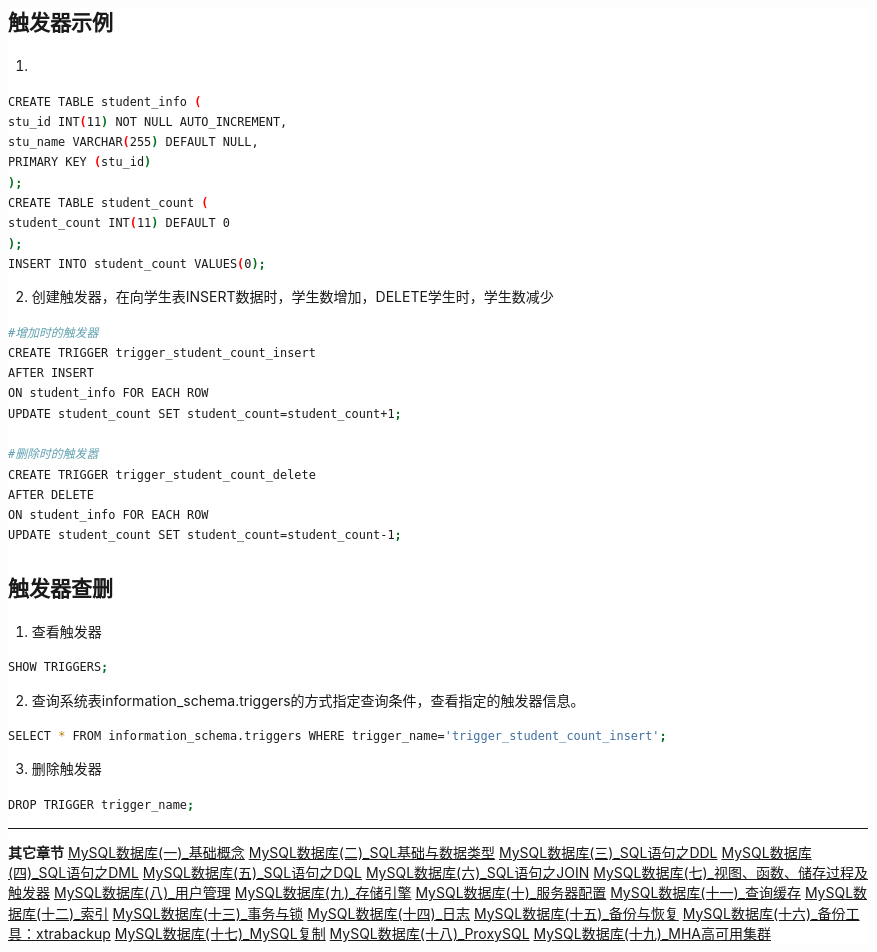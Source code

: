 ## 触发器示例
1. 
```bash
CREATE TABLE student_info (
stu_id INT(11) NOT NULL AUTO_INCREMENT,
stu_name VARCHAR(255) DEFAULT NULL,
PRIMARY KEY (stu_id)
);
CREATE TABLE student_count (
student_count INT(11) DEFAULT 0
);
INSERT INTO student_count VALUES(0);
```

2. 创建触发器，在向学生表INSERT数据时，学生数增加，DELETE学生时，学生数减少
```bash
#增加时的触发器
CREATE TRIGGER trigger_student_count_insert
AFTER INSERT
ON student_info FOR EACH ROW
UPDATE student_count SET student_count=student_count+1;

#删除时的触发嚣
CREATE TRIGGER trigger_student_count_delete
AFTER DELETE
ON student_info FOR EACH ROW
UPDATE student_count SET student_count=student_count-1;
```


## 触发器查删
1. 查看触发器
```bash
SHOW TRIGGERS;
```
2. 查询系统表information_schema.triggers的方式指定查询条件，查看指定的触发器信息。
```bash
SELECT * FROM information_schema.triggers WHERE trigger_name='trigger_student_count_insert';
```
3. 删除触发器
```bash
DROP TRIGGER trigger_name;
```

- - - 

**其它章节**
[MySQL数据库(一)_基础概念]()
[MySQL数据库(二)_SQL基础与数据类型]()
[MySQL数据库(三)_SQL语句之DDL]()
[MySQL数据库(四)_SQL语句之DML]()
[MySQL数据库(五)_SQL语句之DQL]()
[MySQL数据库(六)_SQL语句之JOIN]()
[MySQL数据库(七)_视图、函数、储存过程及触发器]()
[MySQL数据库(八)_用户管理]()
[MySQL数据库(九)_存储引擎]()
[MySQL数据库(十)_服务器配置]()
[MySQL数据库(十一)_查询缓存]()
[MySQL数据库(十二)_索引]()
[MySQL数据库(十三)_事务与锁]()
[MySQL数据库(十四)_日志]()
[MySQL数据库(十五)_备份与恢复]()
[MySQL数据库(十六)_备份工具：xtrabackup]()
[MySQL数据库(十七)_MySQL复制]()
[MySQL数据库(十八)_ProxySQL]()
[MySQL数据库(十九)_MHA高可用集群]()